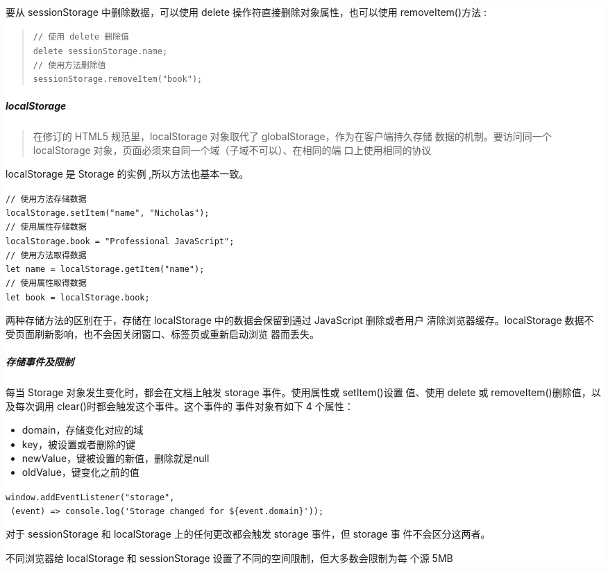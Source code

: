  要从 sessionStorage 中删除数据，可以使用 delete 操作符直接删除对象属性，也可以使用 removeItem()方法 :

> ```
> // 使用 delete 删除值
> delete sessionStorage.name;
> // 使用方法删除值
> sessionStorage.removeItem("book");
> ```



#####  localStorage 

> 在修订的 HTML5 规范里，localStorage 对象取代了 globalStorage，作为在客户端持久存储 数据的机制。要访问同一个 localStorage 对象，页面必须来自同一个域（子域不可以）、在相同的端 口上使用相同的协议 

 localStorage 是 Storage 的实例 ,所以方法也基本一致。

```
// 使用方法存储数据
localStorage.setItem("name", "Nicholas");
// 使用属性存储数据
localStorage.book = "Professional JavaScript";
// 使用方法取得数据
let name = localStorage.getItem("name");
// 使用属性取得数据
let book = localStorage.book; 
```

 两种存储方法的区别在于，存储在 localStorage 中的数据会保留到通过 JavaScript 删除或者用户 清除浏览器缓存。localStorage 数据不受页面刷新影响，也不会因关闭窗口、标签页或重新启动浏览 器而丢失。 



##### 存储事件及限制

每当 Storage 对象发生变化时，都会在文档上触发 storage 事件。使用属性或 setItem()设置 值、使用 delete 或 removeItem()删除值，以及每次调用 clear()时都会触发这个事件。这个事件的 事件对象有如下 4 个属性：

- domain，存储变化对应的域
- key，被设置或者删除的键
- newValue，键被设置的新值，删除就是null
- oldValue，键变化之前的值

```
window.addEventListener("storage",
 (event) => console.log('Storage changed for ${event.domain}'));
```

 对于 sessionStorage 和 localStorage 上的任何更改都会触发 storage 事件，但 storage 事 件不会区分这两者。 

 不同浏览器给 localStorage 和 sessionStorage 设置了不同的空间限制，但大多数会限制为每 个源 5MB 